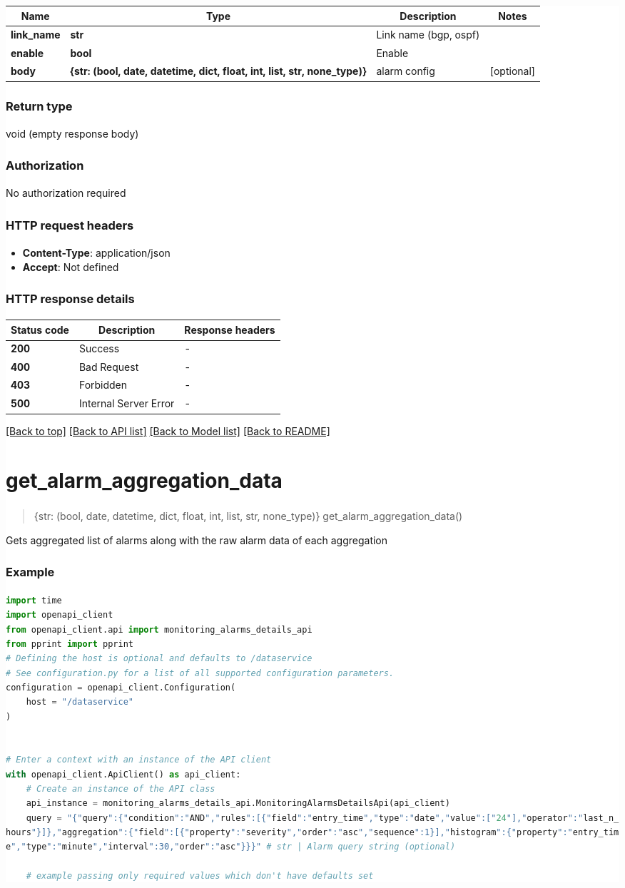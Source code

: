 Name | Type | Description  | Notes
------------- | ------------- | ------------- | -------------
 **link_name** | **str**| Link name (bgp, ospf) |
 **enable** | **bool**| Enable |
 **body** | **{str: (bool, date, datetime, dict, float, int, list, str, none_type)}**| alarm config | [optional]

### Return type

void (empty response body)

### Authorization

No authorization required

### HTTP request headers

 - **Content-Type**: application/json
 - **Accept**: Not defined


### HTTP response details

| Status code | Description | Response headers |
|-------------|-------------|------------------|
**200** | Success |  -  |
**400** | Bad Request |  -  |
**403** | Forbidden |  -  |
**500** | Internal Server Error |  -  |

[[Back to top]](#) [[Back to API list]](../README.md#documentation-for-api-endpoints) [[Back to Model list]](../README.md#documentation-for-models) [[Back to README]](../README.md)

# **get_alarm_aggregation_data**
> {str: (bool, date, datetime, dict, float, int, list, str, none_type)} get_alarm_aggregation_data()



Gets aggregated list of alarms along with the raw alarm data of each aggregation

### Example


```python
import time
import openapi_client
from openapi_client.api import monitoring_alarms_details_api
from pprint import pprint
# Defining the host is optional and defaults to /dataservice
# See configuration.py for a list of all supported configuration parameters.
configuration = openapi_client.Configuration(
    host = "/dataservice"
)


# Enter a context with an instance of the API client
with openapi_client.ApiClient() as api_client:
    # Create an instance of the API class
    api_instance = monitoring_alarms_details_api.MonitoringAlarmsDetailsApi(api_client)
    query = "{"query":{"condition":"AND","rules":[{"field":"entry_time","type":"date","value":["24"],"operator":"last_n_hours"}]},"aggregation":{"field":[{"property":"severity","order":"asc","sequence":1}],"histogram":{"property":"entry_time","type":"minute","interval":30,"order":"asc"}}}" # str | Alarm query string (optional)

    # example passing only required values which don't have defaults set
```
